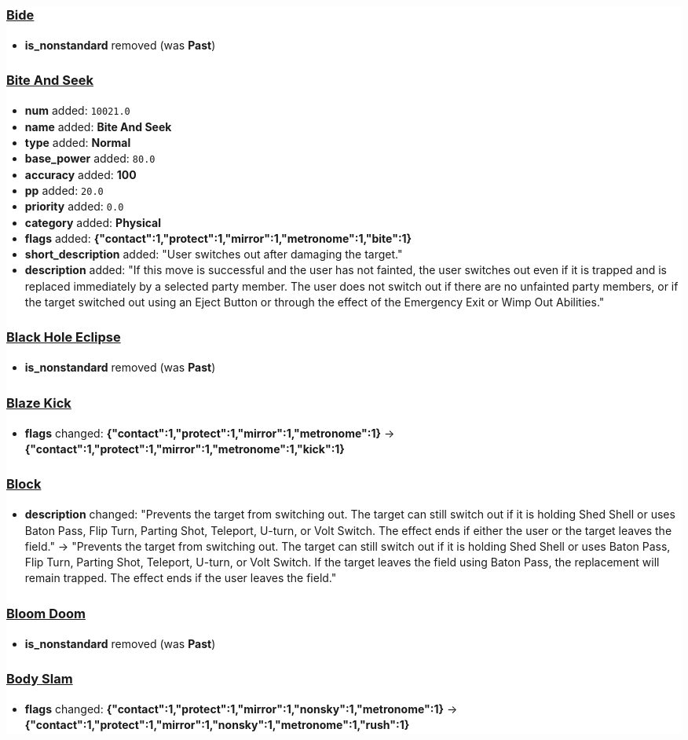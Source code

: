 ### <a href="https://dex.showdowndav.dynv6.net/moves/bide" title="Waits 2 turns; deals double the damage taken.">Bide</a>
- **is_nonstandard** removed (was **Past**)

### <a href="https://dex.showdowndav.dynv6.net/moves/biteandseek" title="User switches out after damaging the target.">Bite And Seek</a>
- **num** added: `10021.0`
- **name** added: **Bite And Seek**
- **type** added: **Normal**
- **base_power** added: `80.0`
- **accuracy** added: **100**
- **pp** added: `20.0`
- **priority** added: `0.0`
- **category** added: **Physical**
- **flags** added: **{"contact":1,"protect":1,"mirror":1,"metronome":1,"bite":1}**
- **short_description** added: "User switches out after damaging the target."
- **description** added: "If this move is successful and the user has not fainted, the user switches out even if it is trapped and is replaced immediately by a selected party member. The user does not switch out if there are no unfainted party members, or if the target switched out using an Eject Button or through the effect of the Emergency Exit or Wimp Out Abilities."

### <a href="https://dex.showdowndav.dynv6.net/moves/blackholeeclipse" title="Power is equal to the base move's Z-Power.">Black Hole Eclipse</a>
- **is_nonstandard** removed (was **Past**)

### <a href="https://dex.showdowndav.dynv6.net/moves/blazekick" title="High critical hit ratio. 10% chance to burn.">Blaze Kick</a>
- **flags** changed: **{"contact":1,"protect":1,"mirror":1,"metronome":1}** → **{"contact":1,"protect":1,"mirror":1,"metronome":1,"kick":1}**

### <a href="https://dex.showdowndav.dynv6.net/moves/block" title="Prevents the target from switching out.">Block</a>
- **description** changed: "Prevents the target from switching out. The target can still switch out if it is holding Shed Shell or uses Baton Pass, Flip Turn, Parting Shot, Teleport, U-turn, or Volt Switch. The effect ends if either the user or the target leaves the field." → "Prevents the target from switching out. The target can still switch out if it is holding Shed Shell or uses Baton Pass, Flip Turn, Parting Shot, Teleport, U-turn, or Volt Switch. If the target leaves the field using Baton Pass, the replacement will remain trapped. The effect ends if the user leaves the field."

### <a href="https://dex.showdowndav.dynv6.net/moves/bloomdoom" title="Power is equal to the base move's Z-Power.">Bloom Doom</a>
- **is_nonstandard** removed (was **Past**)

### <a href="https://dex.showdowndav.dynv6.net/moves/bodyslam" title="30% chance to paralyze the target.">Body Slam</a>
- **flags** changed: **{"contact":1,"protect":1,"mirror":1,"nonsky":1,"metronome":1}** → **{"contact":1,"protect":1,"mirror":1,"nonsky":1,"metronome":1,"rush":1}**
